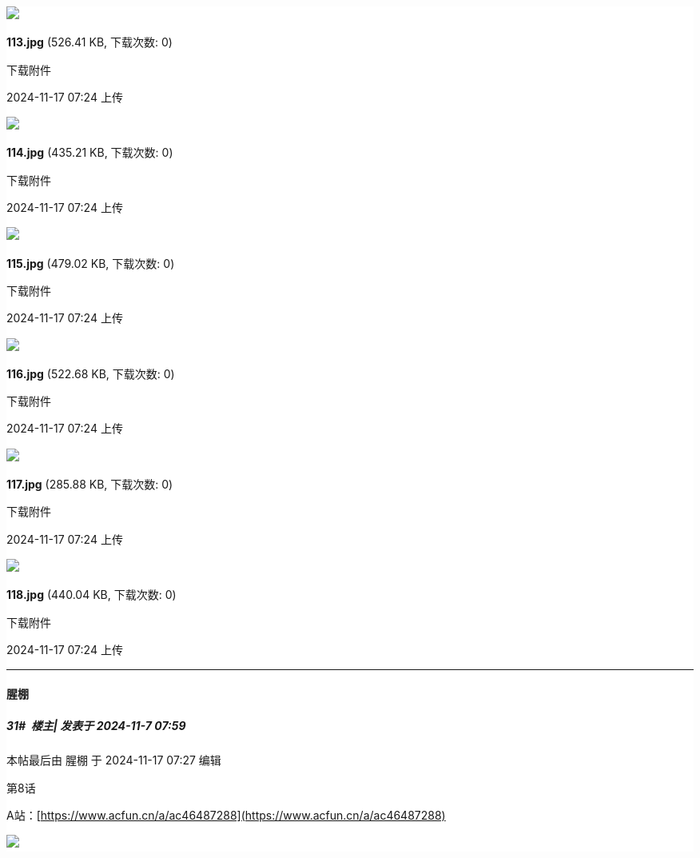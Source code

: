 <img src="https://img.saraba1st.com/forum/202411/17/072444uvvb2aw7a4hhz334.jpg" referrerpolicy="no-referrer">

<strong>113.jpg</strong> (526.41 KB, 下载次数: 0)

下载附件

2024-11-17 07:24 上传

<img src="https://img.saraba1st.com/forum/202411/17/072446adjg8rlrmdxj405d.jpg" referrerpolicy="no-referrer">

<strong>114.jpg</strong> (435.21 KB, 下载次数: 0)

下载附件

2024-11-17 07:24 上传

<img src="https://img.saraba1st.com/forum/202411/17/072448t6gffl556fxrgm2y.jpg" referrerpolicy="no-referrer">

<strong>115.jpg</strong> (479.02 KB, 下载次数: 0)

下载附件

2024-11-17 07:24 上传

<img src="https://img.saraba1st.com/forum/202411/17/072451sez9pdxdvzooc1zp.jpg" referrerpolicy="no-referrer">

<strong>116.jpg</strong> (522.68 KB, 下载次数: 0)

下载附件

2024-11-17 07:24 上传

<img src="https://img.saraba1st.com/forum/202411/17/072453bne020isnn0m2sqx.jpg" referrerpolicy="no-referrer">

<strong>117.jpg</strong> (285.88 KB, 下载次数: 0)

下载附件

2024-11-17 07:24 上传

<img src="https://img.saraba1st.com/forum/202411/17/072455u7fj1dc1n7nhh0wu.jpg" referrerpolicy="no-referrer">

<strong>118.jpg</strong> (440.04 KB, 下载次数: 0)

下载附件

2024-11-17 07:24 上传

*****

####  腥棚  
##### 31#         楼主| 发表于 2024-11-7 07:59

 本帖最后由 腥棚 于 2024-11-17 07:27 编辑 

第8话

A站：[https://www.acfun.cn/a/ac46487288](https://www.acfun.cn/a/ac46487288)

<img src="https://img.saraba1st.com/forum/202411/17/072708ss39skqdrc2nubu9.jpg" referrerpolicy="no-referrer">
